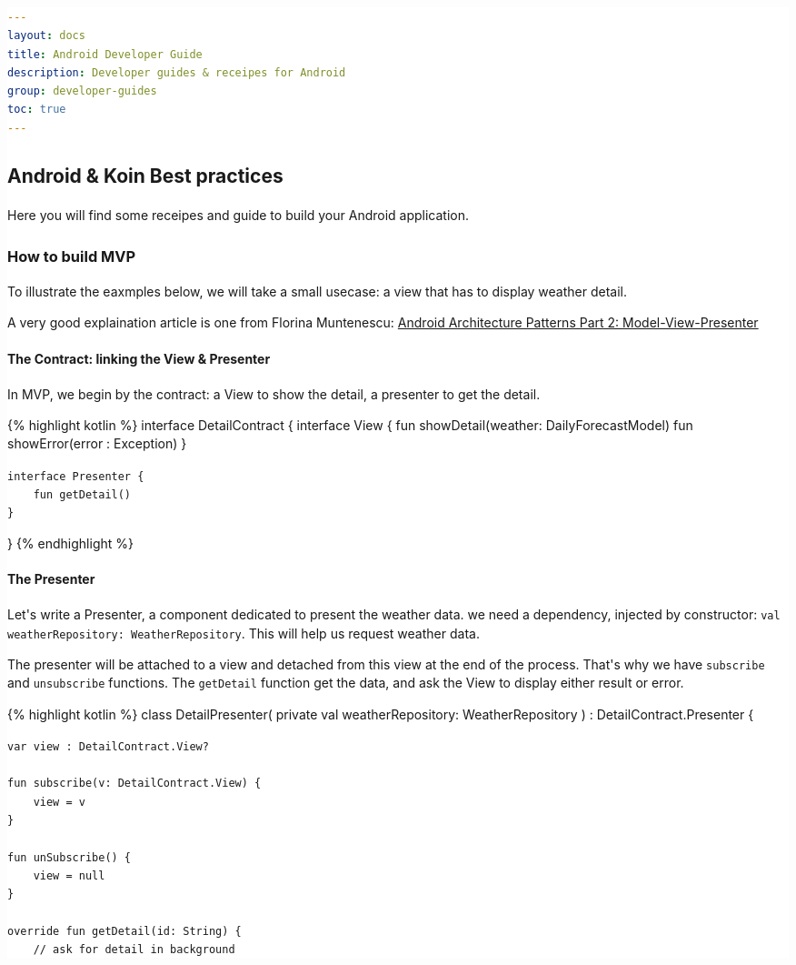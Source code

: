 ```yaml
---
layout: docs
title: Android Developer Guide
description: Developer guides & receipes for Android
group: developer-guides
toc: true
---
```


## Android & Koin Best practices

Here you will find some receipes and guide to build your Android application.

### How to build MVP

To illustrate the eaxmples below, we will take a small usecase: a view that has to display weather detail.

A very good explaination article is one from Florina Muntenescu: [Android Architecture Patterns Part 2:
Model-View-Presenter](https://medium.com/upday-devs/android-architecture-patterns-part-2-model-view-presenter-8a6faaae14a5)

#### The Contract: linking the View & Presenter

In MVP, we begin by the contract: a View to show the detail, a presenter to get the detail.

{% highlight kotlin %}
interface DetailContract {
    interface View {
        fun showDetail(weather: DailyForecastModel)
        fun showError(error : Exception)
    }

    interface Presenter {
        fun getDetail()
    }
}
{% endhighlight %}

#### The Presenter

Let's write a Presenter, a component dedicated to present the weather data. we need a dependency, injected by constructor: `val weatherRepository: WeatherRepository`. This will help us request weather data. 

The presenter will be attached to a view and detached from this view at the end of the process. That's why we have `subscribe` and `unsubscribe` functions. The `getDetail` function get the data, and ask the View to display either result or error.

{% highlight kotlin %}
class DetailPresenter(
    private val weatherRepository: WeatherRepository
) : DetailContract.Presenter {

    var view : DetailContract.View?
    
    fun subscribe(v: DetailContract.View) {
        view = v
    }

    fun unSubscribe() {
        view = null
    }

    override fun getDetail(id: String) {
        // ask for detail in background